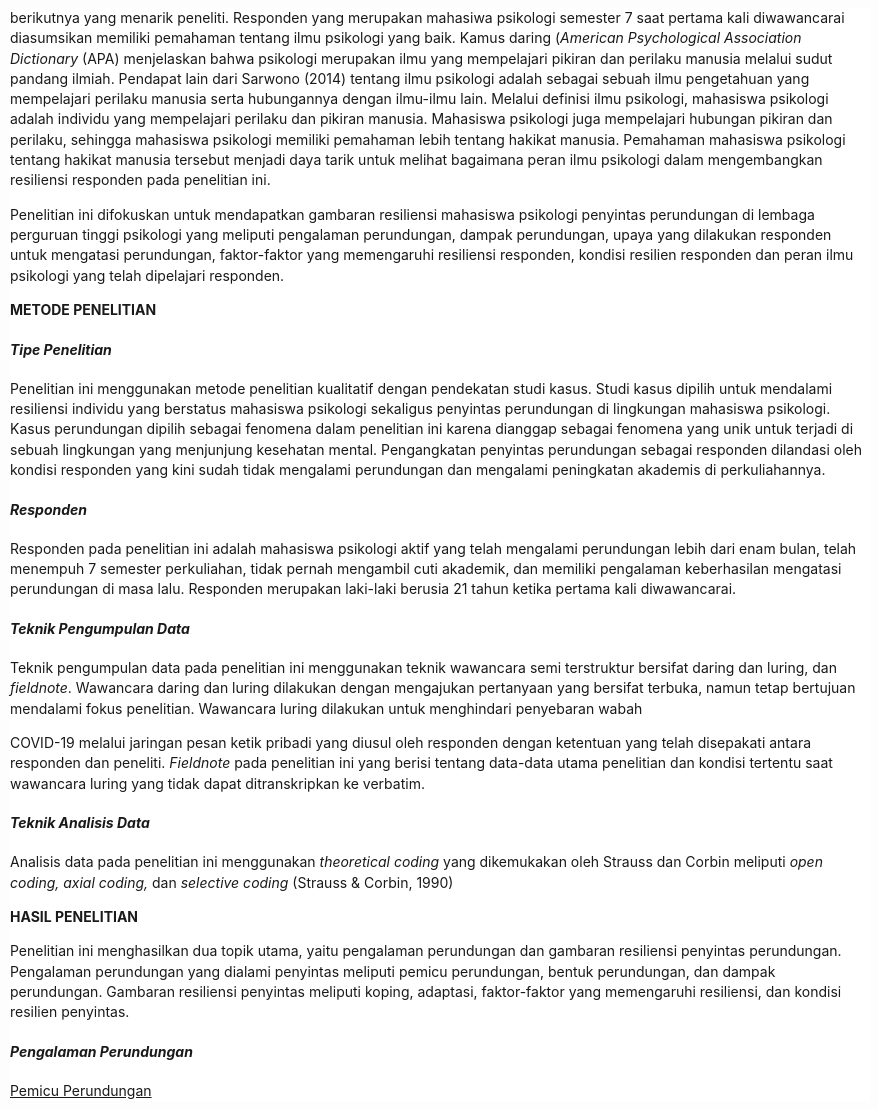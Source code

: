 <p><span class="font2">berikutnya yang menarik peneliti. Responden yang merupakan mahasiwa psikologi semester 7 saat pertama kali diwawancarai diasumsikan memiliki pemahaman tentang ilmu psikologi yang baik. Kamus daring (</span><span class="font2" style="font-style:italic;">American Psychological Association Dictionary</span><span class="font2"> (APA) menjelaskan bahwa psikologi merupakan ilmu yang mempelajari pikiran dan perilaku manusia melalui sudut pandang ilmiah. Pendapat lain dari Sarwono (2014) tentang ilmu psikologi adalah sebagai sebuah ilmu pengetahuan yang mempelajari perilaku manusia serta hubungannya dengan ilmu-ilmu lain. Melalui definisi ilmu psikologi, mahasiswa psikologi adalah individu yang mempelajari perilaku dan pikiran manusia. Mahasiswa psikologi juga mempelajari hubungan pikiran dan perilaku, sehingga mahasiswa psikologi memiliki pemahaman lebih tentang hakikat manusia. Pemahaman mahasiswa psikologi tentang hakikat manusia tersebut menjadi daya tarik untuk melihat bagaimana peran ilmu psikologi dalam mengembangkan resiliensi responden pada penelitian ini.</span></p>
<p><span class="font2">Penelitian ini difokuskan untuk mendapatkan gambaran resiliensi mahasiswa psikologi penyintas perundungan di lembaga perguruan tinggi psikologi yang meliputi pengalaman perundungan, dampak perundungan, upaya yang dilakukan responden untuk mengatasi perundungan, faktor-faktor yang memengaruhi resiliensi responden, kondisi resilien responden dan peran ilmu psikologi yang telah dipelajari responden.</span></p>
<p><span class="font2" style="font-weight:bold;">METODE PENELITIAN</span></p>
<h4><a name="bookmark8"></a><span class="font2" style="font-weight:bold;font-style:italic;"><a name="bookmark9"></a>Tipe Penelitian</span></h4>
<p><span class="font2">Penelitian ini menggunakan metode penelitian kualitatif dengan pendekatan studi kasus. Studi kasus dipilih untuk mendalami resiliensi individu yang berstatus mahasiswa psikologi sekaligus penyintas perundungan di lingkungan mahasiswa psikologi. Kasus perundungan dipilih sebagai fenomena dalam penelitian ini karena dianggap sebagai fenomena yang unik untuk terjadi di sebuah lingkungan yang menjunjung kesehatan mental. Pengangkatan penyintas perundungan sebagai responden dilandasi oleh kondisi responden yang kini sudah tidak mengalami perundungan dan mengalami peningkatan akademis di perkuliahannya.</span></p>
<h4><a name="bookmark10"></a><span class="font2" style="font-weight:bold;font-style:italic;"><a name="bookmark11"></a>Responden</span></h4>
<p><span class="font2">Responden pada penelitian ini adalah mahasiswa psikologi aktif yang telah mengalami perundungan lebih dari enam bulan, telah menempuh 7 semester perkuliahan, tidak pernah mengambil cuti akademik, dan memiliki pengalaman keberhasilan mengatasi perundungan di masa lalu. Responden merupakan laki-laki berusia 21 tahun ketika pertama kali diwawancarai.</span></p>
<h4><a name="bookmark12"></a><span class="font2" style="font-weight:bold;font-style:italic;"><a name="bookmark13"></a>Teknik Pengumpulan Data</span></h4>
<p><span class="font2">Teknik pengumpulan data pada penelitian ini menggunakan teknik wawancara semi terstruktur bersifat daring dan luring, dan </span><span class="font2" style="font-style:italic;">fieldnote</span><span class="font2">. Wawancara daring dan luring dilakukan dengan mengajukan pertanyaan yang bersifat terbuka, namun tetap bertujuan mendalami fokus penelitian. Wawancara luring dilakukan untuk menghindari penyebaran wabah</span></p>
<p><span class="font2">COVID-19 melalui jaringan pesan ketik pribadi yang diusul oleh responden dengan ketentuan yang telah disepakati antara responden dan peneliti. </span><span class="font2" style="font-style:italic;">Fieldnote</span><span class="font2"> pada penelitian ini yang berisi tentang data-data utama penelitian dan kondisi tertentu saat wawancara luring yang tidak dapat ditranskripkan ke verbatim.</span></p>
<h4><a name="bookmark14"></a><span class="font2" style="font-weight:bold;font-style:italic;"><a name="bookmark15"></a>Teknik Analisis Data</span></h4>
<p><span class="font2">Analisis data pada penelitian ini menggunakan </span><span class="font2" style="font-style:italic;">theoretical coding</span><span class="font2"> yang dikemukakan oleh Strauss dan Corbin meliputi </span><span class="font2" style="font-style:italic;">open coding, axial coding,</span><span class="font2"> dan </span><span class="font2" style="font-style:italic;">selective coding</span><span class="font2"> (Strauss &amp;&nbsp;Corbin, 1990)</span></p>
<p><span class="font2" style="font-weight:bold;">HASIL PENELITIAN</span></p>
<p><span class="font2">Penelitian ini menghasilkan dua topik utama, yaitu pengalaman perundungan dan gambaran resiliensi penyintas perundungan. Pengalaman perundungan yang dialami penyintas meliputi pemicu perundungan, bentuk perundungan, dan dampak perundungan. Gambaran resiliensi penyintas meliputi koping, adaptasi, faktor-faktor yang memengaruhi resiliensi, dan kondisi resilien penyintas.</span></p>
<h4><a name="bookmark16"></a><span class="font2" style="font-weight:bold;font-style:italic;"><a name="bookmark17"></a>Pengalaman Perundungan</span></h4>
<p><span class="font2" style="text-decoration:underline;">Pemicu Perundungan</span></p>